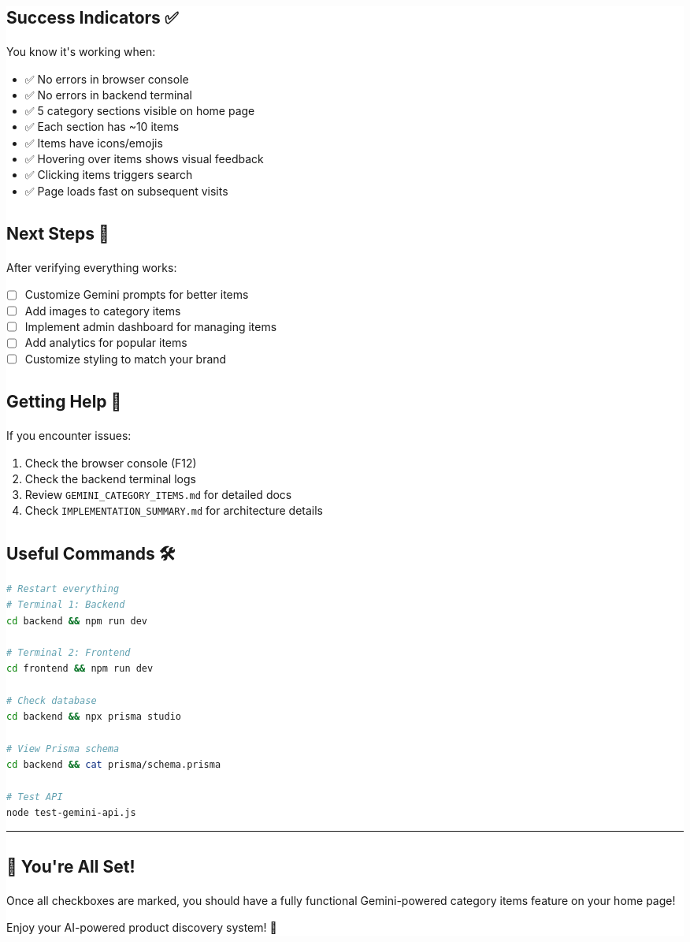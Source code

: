 ## Success Indicators ✅

You know it's working when:
- ✅ No errors in browser console
- ✅ No errors in backend terminal
- ✅ 5 category sections visible on home page
- ✅ Each section has ~10 items
- ✅ Items have icons/emojis
- ✅ Hovering over items shows visual feedback
- ✅ Clicking items triggers search
- ✅ Page loads fast on subsequent visits

## Next Steps 🎨

After verifying everything works:
- [ ] Customize Gemini prompts for better items
- [ ] Add images to category items
- [ ] Implement admin dashboard for managing items
- [ ] Add analytics for popular items
- [ ] Customize styling to match your brand

## Getting Help 💬

If you encounter issues:
1. Check the browser console (F12)
2. Check the backend terminal logs
3. Review `GEMINI_CATEGORY_ITEMS.md` for detailed docs
4. Check `IMPLEMENTATION_SUMMARY.md` for architecture details

## Useful Commands 🛠️

```bash
# Restart everything
# Terminal 1: Backend
cd backend && npm run dev

# Terminal 2: Frontend  
cd frontend && npm run dev

# Check database
cd backend && npx prisma studio

# View Prisma schema
cd backend && cat prisma/schema.prisma

# Test API
node test-gemini-api.js
```

---

## 🎉 You're All Set!

Once all checkboxes are marked, you should have a fully functional Gemini-powered category items feature on your home page!

Enjoy your AI-powered product discovery system! 🚀
